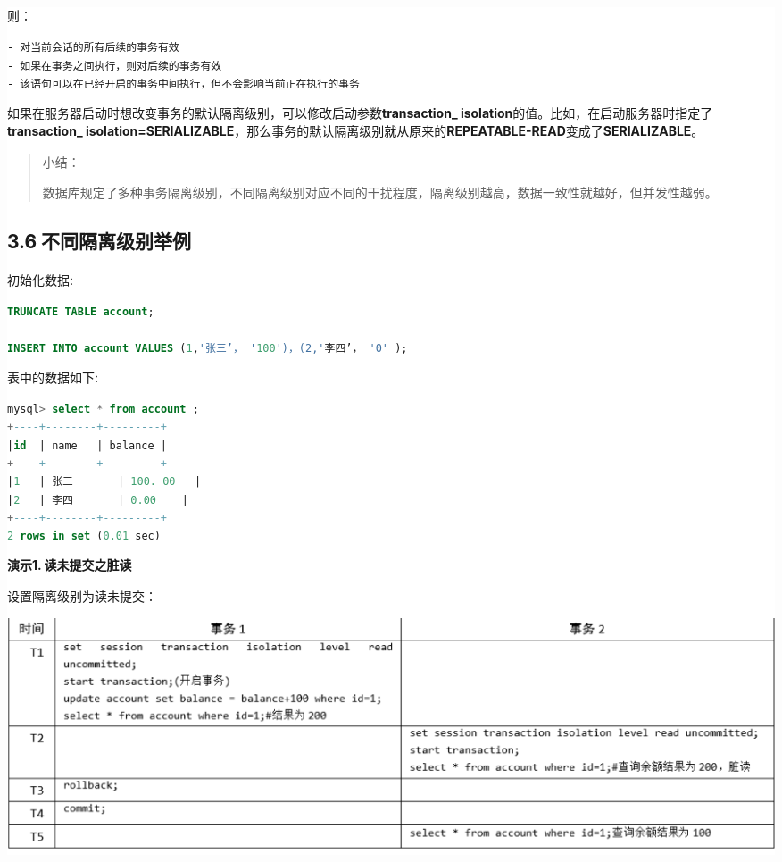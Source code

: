   
则： 

    - 对当前会话的所有后续的事务有效
    - 如果在事务之间执行，则对后续的事务有效
    - 该语句可以在已经开启的事务中间执行，但不会影响当前正在执行的事务



如果在服务器启动时想改变事务的默认隔离级别，可以修改启动参数**transaction_ isolation**的值。比如，在启动服务器时指定了**transaction_ isolation=SERIALIZABLE**，那么事务的默认隔离级别就从原来的**REPEATABLE-READ**变成了**SERIALIZABLE**。



> 小结：
>
>  
>
> 数据库规定了多种事务隔离级别，不同隔离级别对应不同的干扰程度，隔离级别越高，数据一致性就越好，但并发性越弱。
>



## 3.6 不同隔离级别举例


初始化数据:



```sql
TRUNCATE TABLE account;

INSERT INTO account VALUES (1,'张三’， '100')，(2,'李四’， '0' );
```



表中的数据如下:



```sql
mysql> select * from account ;
+----+--------+---------+
|id	 | name	  | balance |
+----+--------+---------+
|1	 | 张三	 	| 100. 00	|
|2	 | 李四	 	| 0.00	  |
+----+--------+---------+
2 rows in set (0.01 sec)
```



**演示1. 读未提交之脏读**



设置隔离级别为读未提交：



![image-20220210120828432.png](./img/GM7U4Ye0v2WhWMcO/1644641311905-bc48e943-3fde-48a3-8a6b-750c025a8e23-174268.png)